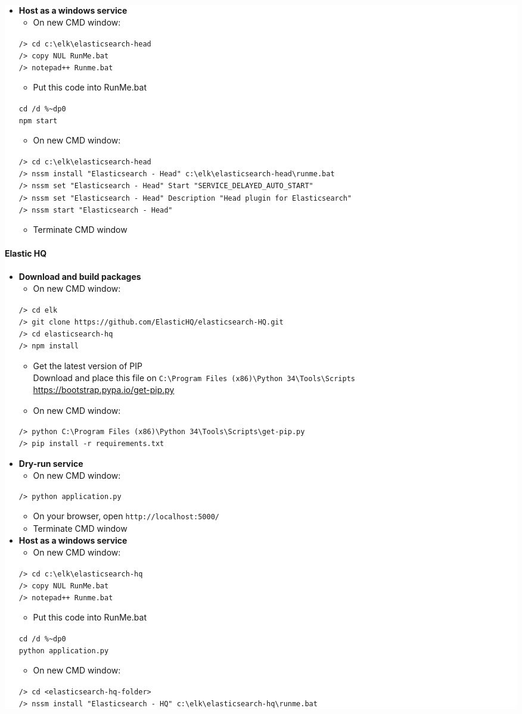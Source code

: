 * __Host as a windows service__
	- On new CMD window:
	```
	/> cd c:\elk\elasticsearch-head
	/> copy NUL RunMe.bat
	/> notepad++ Runme.bat
	```
	- Put this code into RunMe.bat
	```
	cd /d %~dp0
	npm start
	```
	- On new CMD window:
	```
	/> cd c:\elk\elasticsearch-head
	/> nssm install "Elasticsearch - Head" c:\elk\elasticsearch-head\runme.bat
	/> nssm set "Elasticsearch - Head" Start "SERVICE_DELAYED_AUTO_START"
	/> nssm set "Elasticsearch - Head" Description "Head plugin for Elasticsearch"
	/> nssm start "Elasticsearch - Head"
	```
	- Terminate CMD window

#### Elastic HQ

* __Download and build packages__
	- On new CMD window:
	```
	/> cd elk
	/> git clone https://github.com/ElasticHQ/elasticsearch-HQ.git
	/> cd elasticsearch-hq
	/> npm install
	```
	- Get the latest version of PIP
	<br>Download and place this file on `C:\Program Files (x86)\Python 34\Tools\Scripts`
	<br>https://bootstrap.pypa.io/get-pip.py

	- On new CMD window:
	```
	/> python C:\Program Files (x86)\Python 34\Tools\Scripts\get-pip.py
	/> pip install -r requirements.txt
	```
* __Dry-run service__
	- On new CMD window:
	```
	/> python application.py
	```
	- On your browser, open `http://localhost:5000/`
	- Terminate CMD window
* __Host as a windows service__
	- On new CMD window:
	```
	/> cd c:\elk\elasticsearch-hq
	/> copy NUL RunMe.bat
	/> notepad++ Runme.bat
	```
	- Put this code into RunMe.bat
	```
	cd /d %~dp0
	python application.py
	```
	- On new CMD window:
	```
	/> cd <elasticsearch-hq-folder>
	/> nssm install "Elasticsearch - HQ" c:\elk\elasticsearch-hq\runme.bat